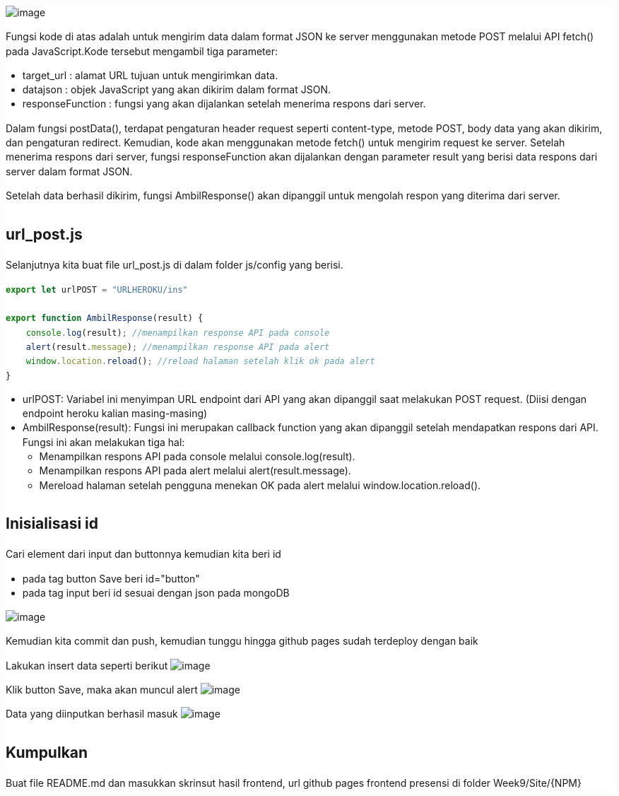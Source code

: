 ![image](https://user-images.githubusercontent.com/26703717/228774721-e6af8caf-ca60-425a-8f53-977753063e59.png)

Fungsi kode di atas adalah untuk mengirim data dalam format JSON ke server menggunakan metode POST melalui API fetch() pada JavaScript.Kode tersebut mengambil tiga parameter:
* target_url : alamat URL tujuan untuk mengirimkan data.
* datajson : objek JavaScript yang akan dikirim dalam format JSON.
* responseFunction : fungsi yang akan dijalankan setelah menerima respons dari server.

Dalam fungsi postData(), terdapat pengaturan header request seperti content-type, metode POST, body data yang akan dikirim, dan pengaturan redirect. Kemudian, kode akan menggunakan metode fetch() untuk mengirim request ke server. Setelah menerima respons dari server, fungsi responseFunction akan dijalankan dengan parameter result yang berisi data respons dari server dalam format JSON.

Setelah data berhasil dikirim, fungsi AmbilResponse() akan dipanggil untuk mengolah respon yang diterima dari server.

## url_post.js
Selanjutnya kita buat file url_post.js di dalam folder js/config yang berisi.
```js
export let urlPOST = "URLHEROKU/ins"

export function AmbilResponse(result) {
    console.log(result); //menampilkan response API pada console
    alert(result.message); //menampilkan response API pada alert
    window.location.reload(); //reload halaman setelah klik ok pada alert
}
```
* urlPOST: Variabel ini menyimpan URL endpoint dari API yang akan dipanggil saat melakukan POST request. (Diisi dengan endpoint heroku kalian masing-masing)
* AmbilResponse(result): Fungsi ini merupakan callback function yang akan dipanggil setelah mendapatkan respons dari API. Fungsi ini akan melakukan tiga hal:
  * Menampilkan respons API pada console melalui console.log(result).
  * Menampilkan respons API pada alert melalui alert(result.message).
  * Mereload halaman setelah pengguna menekan OK pada alert melalui window.location.reload().

## Inisialisasi id
Cari element dari input dan buttonnya kemudian kita beri id
* pada tag button Save beri id="button"
* pada tag input beri id sesuai dengan json pada mongoDB

![image](https://user-images.githubusercontent.com/26703717/228778229-2ec1a71c-630c-4b54-9ecc-87ae75e3eda5.png)
    
Kemudian kita commit dan push, kemudian tunggu hingga github pages sudah terdeploy dengan baik
    
Lakukan insert data seperti berikut
![image](https://user-images.githubusercontent.com/26703717/228781661-b8fc9741-649f-434d-a70e-29c9238308b4.png)

Klik button Save, maka akan muncul alert
![image](https://user-images.githubusercontent.com/26703717/228781857-7eb73846-02d8-4efa-a984-bee15ee50553.png)

Data yang diinputkan berhasil masuk
![image](https://user-images.githubusercontent.com/26703717/228782155-9be0020a-5416-4e7e-b403-fb52d4939ed6.png)

## Kumpulkan 
Buat file README.md dan masukkan skrinsut hasil frontend, url github pages frontend presensi di folder Week9/Site/{NPM}
